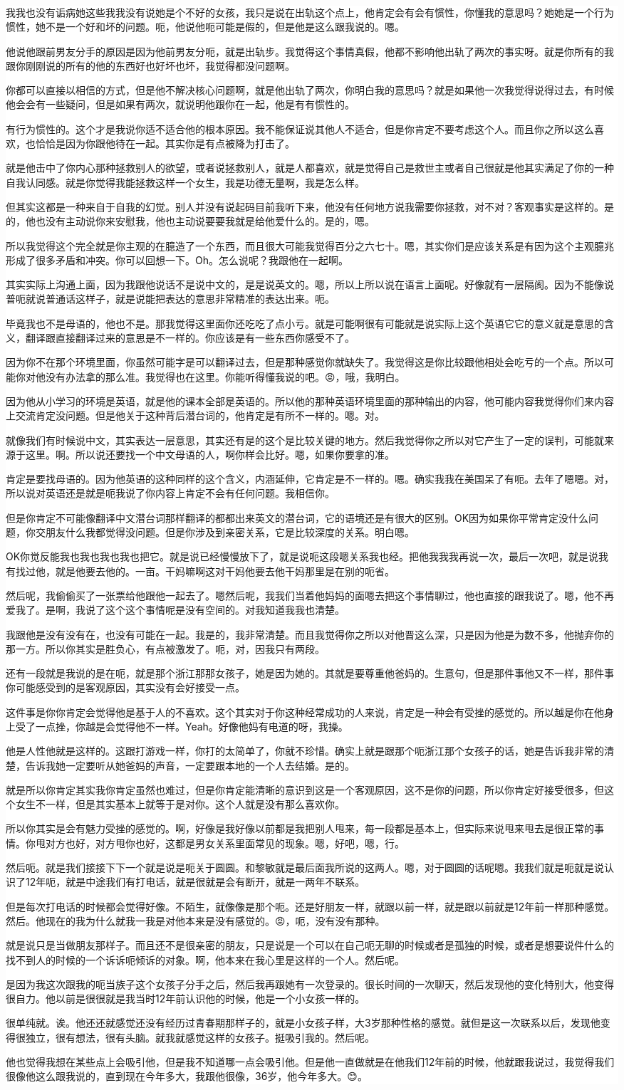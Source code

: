 我我也没有诟病她这些我我没有说她是个不好的女孩，我只是说在出轨这个点上，他肯定会有会有惯性，你懂我的意思吗？她她是一个行为惯性，她不是一个好和坏的问题。呃，他说他呃可能是假的，但是他是这么跟我说的。嗯。

他说他跟前男友分手的原因是因为他前男友分呃，就是出轨步。我觉得这个事情真假，他都不影响他出轨了两次的事实呀。就是你所有的我跟你刚刚说的所有的他的东西好也好坏也坏，我觉得都没问题啊。

你都可以直接以相信的方式，但是他不解决核心问题啊，就是他出轨了两次，你明白我的意思吗？就是如果他一次我觉得说得过去，有时候他会会有一些疑问，但是如果有两次，就说明他跟你在一起，他是有有惯性的。

有行为惯性的。这个才是我说你适不适合他的根本原因。我不能保证说其他人不适合，但是你肯定不要考虑这个人。而且你之所以这么喜欢，也恰恰是因为你跟他待在一起。其实你是有点被降为打击了。

就是他击中了你内心那种拯救别人的欲望，或者说拯救别人，就是人都喜欢，就是觉得自己是救世主或者自己很就是他其实满足了你的一种自我认同感。就是你觉得我能拯救这样一个女生，我是功德无量啊，我是怎么样。

但其实这都是一种来自于自我的幻觉。别人并没有说起码目前我听下来，他没有任何地方说我需要你拯救，对不对？客观事实是这样的。是的，他也没有主动说你来安慰我，他也主动说要要我就是给他爱什么的。是的，嗯。

所以我觉得这个完全就是你主观的在臆造了一个东西，而且很大可能我觉得百分之六七十。嗯，其实你们是应该关系是有因为这个主观臆兆形成了很多矛盾和冲突。你可以回想一下。Oh。怎么说呢？我跟他在一起啊。

其实实际上沟通上面，因为我跟他说话不是说中文的，是是说英文的。嗯，所以上所以说在语言上面呢。好像就有一层隔阂。因为不能像说普呃就说普通话这样子，就是说能把表达的意思非常精准的表达出来。呃。

毕竟我也不是母语的，他也不是。那我觉得这里面你还吃吃了点小亏。就是可能啊很有可能就是说实际上这个英语它它的意义就是意思的含义，翻译跟直接翻译过来的意思是不一样的。你应该是有一些东西你感受不了。

因为你不在那个环境里面，你虽然可能字是可以翻译过去，但是那种感觉你就缺失了。我觉得这是你比较跟他相处会吃亏的一个点。所以可能你对他没有办法拿的那么准。我觉得也在这里。你能听得懂我说的吧。😡，哦，我明白。

因为他从小学习的环境是英语，就是他的课本全部是英语的。所以他的那种英语环境里面的那种输出的内容，他可能内容我觉得你们来内容上交流肯定没问题。但是他关于这种背后潜台词的，他肯定是有所不一样的。嗯。对。

就像我们有时候说中文，其实表达一层意思，其实还有是的这个是比较关键的地方。然后我觉得你之所以对它产生了一定的误判，可能就来源于这里。啊。所以说还要找一个中文母语的人，啊你样会比好。嗯，如果你要拿的准。

肯定是要找母语的。因为他英语的这种同样的这个含义，内涵延伸，它肯定是不一样的。嗯。确实我我在美国呆了有呃。去年了嗯嗯。对，所以说对英语还是就是呃我说了你内容上肯定不会有任何问题。我相信你。

但是你肯定不可能像翻译中文潜台词那样翻译的都都出来英文的潜台词，它的语境还是有很大的区别。OK因为如果你平常肯定没什么问题，你交朋友什么我都觉得没问题。但是你涉及到亲密关系，它是比较深度的关系。明白嗯。

OK你觉反能我也我也我也我也把它。就是说已经慢慢放下了，就是说呃这段嗯关系我也经。把他我我我再说一次，最后一次吧，就是说我有找过他，就是他要去他的。一亩。干妈嘛啊这对干妈他要去他干妈那里是在别的呃省。

然后呢，我偷偷买了一张票给他跟他一起去了。嗯然后呢，我我们当着他妈妈的面嗯去把这个事情聊过，他也直接的跟我说了。嗯，他不再爱我了。是啊，我说了这个这个事情呢是没有空间的。对我知道我我也清楚。

我跟他是没有没有在，也没有可能在一起。我是的，我非常清楚。而且我觉得你之所以对他晋这么深，只是因为他是为数不多，他抛弃你的那一方。所以你其实是胜负心，有点被激发了。呃，对，因我只有两段。

还有一段就是我说的是在呃，就是那个浙江那那女孩子，她是因为她的。其就是要尊重他爸妈的。生意句，但是那件事他又不一样，那件事你可能感受到的是客观原因，其实没有会好接受一点。

这件事是你你肯定会觉得他是基于人的不喜欢。这个其实对于你这种经常成功的人来说，肯定是一种会有受挫的感觉的。所以越是你在他身上受了一点挫，你越是会觉得他不一样。Yeah。好像他妈有电道的呀，我操。

他是人性他就是这样的。这跟打游戏一样，你打的太简单了，你就不珍惜。确实上就是跟那个呃浙江那个女孩子的话，她是告诉我非常的清楚，告诉我她一定要听从她爸妈的声音，一定要跟本地的一个人去结婚。是的。

就是所以你肯定其实我你肯定虽然也难过，但是你肯定能清晰的意识到这是一个客观原因，这不是你的问题，所以你肯定好接受很多，但这个女生不一样，但是其实基本上就等于是对你。这个人就是没有那么喜欢你。

所以你其实是会有魅力受挫的感觉的。啊，好像是我好像以前都是我把别人甩来，每一段都是基本上，但实际来说甩来甩去是很正常的事情。你甩对方也好，对方甩你也好，这都是男女关系里面常见的现象。嗯，好吧，嗯，行。

然后呃。就是我们接接下下一个就是说是呃关于圆圆。和黎敏就是最后面我所说的这两人。嗯，对于圆圆的话呢嗯。我我们就是呃就是说认识了12年呃，就是中途我们有打电话，就是很就是会有断开，就是一两年不联系。

但是每次打电话的时候都会觉得好像。不陌生，就像像是那个呃。还是好朋友一样，就跟以前一样，就是跟以前就是12年前一样那种感觉。然后。他现在的我为什么就我一我是对他本来是没有感觉的。😡，呃，没有没有那种。

就是说只是当做朋友那样子。而且还不是很亲密的朋友，只是说是一个可以在自己呃无聊的时候或者是孤独的时候，或者是想要说件什么的找不到人的时候的一个诉诉呃倾诉的对象。啊，他本来在我心里是这样的一个人。然后呢。

是因为我这次跟我的呃当族子这个女孩子分手之后，然后我再跟她有一次登录的。很长时间的一次聊天，然后发现他的变化特别大，他变得很自力。他以前是很很就是我当时12年前认识他的时候，他是一个小女孩一样的。

很单纯就。诶。他还还就感觉还没有经历过青春期那样子的，就是小女孩子样，大3岁那种性格的感觉。就但是这一次联系以后，发现他变得很独立，很有想法，很有头脑。就我就感觉这样的女孩子。挺吸引我的。然后呢。

他也觉得我想在某些点上会吸引他，但是我不知道哪一点会吸引他。但是他一直做就是在他我们12年前的时候，他就跟我说过，我觉得我们很像他这么跟我说的，直到现在今年多大，我跟他很像，36岁，他今年多大。😊。
